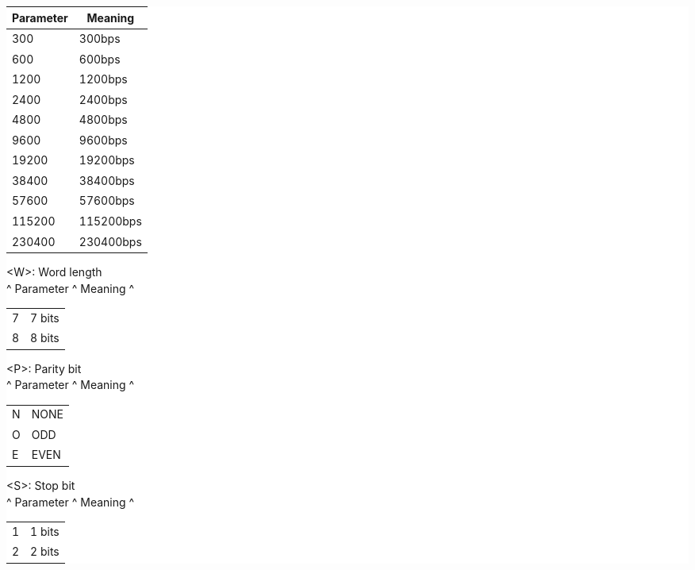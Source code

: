 
| Parameter       |  Meaning         |
| ------ | --------- |
| 300    | 300bps    |
| 600    | 600bps    |
| 1200   | 1200bps   |
| 2400   | 2400bps   |
| 4800   | 4800bps   |
| 9600   | 9600bps   |
| 19200  | 19200bps  |
| 38400  | 38400bps  |
| 57600  | 57600bps  |
| 115200 | 115200bps |
| 230400 | 230400bps |

\<W\>: Word length  
^ Parameter ^ Meaning ^

|   |        |
| - | ------ |
| 7 | 7 bits |
| 8 | 8 bits |

\<P\>: Parity bit  
^ Parameter ^ Meaning ^

|   |      |
| - | ---- |
| N | NONE |
| O | ODD  |
| E | EVEN |

\<S\>: Stop bit  
^ Parameter ^ Meaning ^

|   |        |
| - | ------ |
| 1 | 1 bits |
| 2 | 2 bits |
